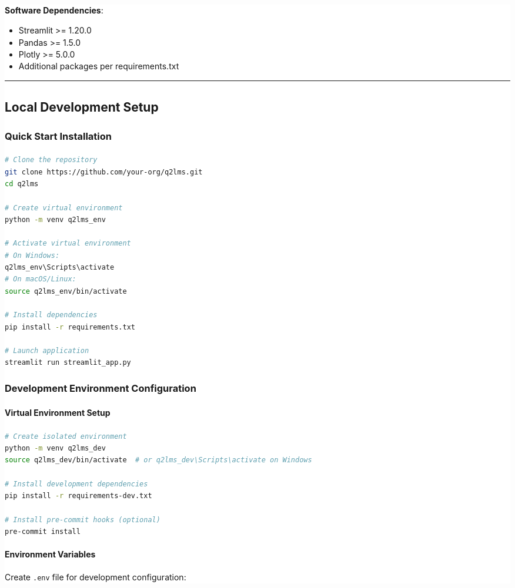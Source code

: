 **Software Dependencies**:
- Streamlit >= 1.20.0
- Pandas >= 1.5.0
- Plotly >= 5.0.0
- Additional packages per requirements.txt

---

## Local Development Setup

### Quick Start Installation

```bash
# Clone the repository
git clone https://github.com/your-org/q2lms.git
cd q2lms

# Create virtual environment
python -m venv q2lms_env

# Activate virtual environment
# On Windows:
q2lms_env\Scripts\activate
# On macOS/Linux:
source q2lms_env/bin/activate

# Install dependencies
pip install -r requirements.txt

# Launch application
streamlit run streamlit_app.py
```

### Development Environment Configuration

#### Virtual Environment Setup

```bash
# Create isolated environment
python -m venv q2lms_dev
source q2lms_dev/bin/activate  # or q2lms_dev\Scripts\activate on Windows

# Install development dependencies
pip install -r requirements-dev.txt

# Install pre-commit hooks (optional)
pre-commit install
```

#### Environment Variables

Create `.env` file for development configuration:
